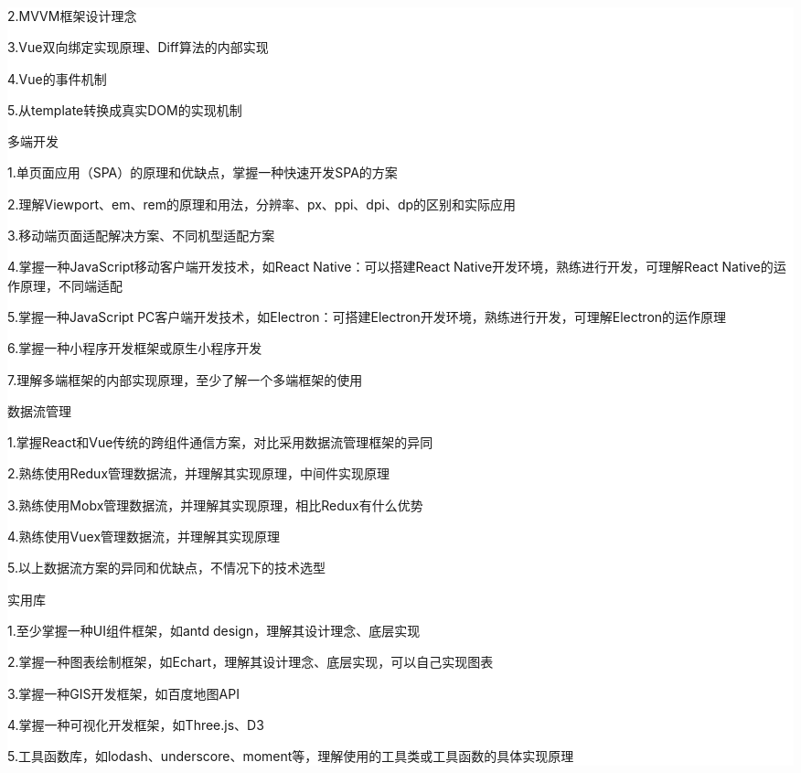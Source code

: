 
2.MVVM框架设计理念


3.Vue双向绑定实现原理、Diff算法的内部实现


4.Vue的事件机制


5.从template转换成真实DOM的实现机制


多端开发


1.单页面应用（SPA）的原理和优缺点，掌握一种快速开发SPA的方案


2.理解Viewport、em、rem的原理和用法，分辨率、px、ppi、dpi、dp的区别和实际应用


3.移动端页面适配解决方案、不同机型适配方案


4.掌握一种JavaScript移动客户端开发技术，如React Native：可以搭建React Native开发环境，熟练进行开发，可理解React Native的运作原理，不同端适配


5.掌握一种JavaScript PC客户端开发技术，如Electron：可搭建Electron开发环境，熟练进行开发，可理解Electron的运作原理


6.掌握一种小程序开发框架或原生小程序开发


7.理解多端框架的内部实现原理，至少了解一个多端框架的使用


数据流管理


1.掌握React和Vue传统的跨组件通信方案，对比采用数据流管理框架的异同


2.熟练使用Redux管理数据流，并理解其实现原理，中间件实现原理


3.熟练使用Mobx管理数据流，并理解其实现原理，相比Redux有什么优势


4.熟练使用Vuex管理数据流，并理解其实现原理


5.以上数据流方案的异同和优缺点，不情况下的技术选型


实用库


1.至少掌握一种UI组件框架，如antd design，理解其设计理念、底层实现


2.掌握一种图表绘制框架，如Echart，理解其设计理念、底层实现，可以自己实现图表


3.掌握一种GIS开发框架，如百度地图API


4.掌握一种可视化开发框架，如Three.js、D3


5.工具函数库，如lodash、underscore、moment等，理解使用的工具类或工具函数的具体实现原理

